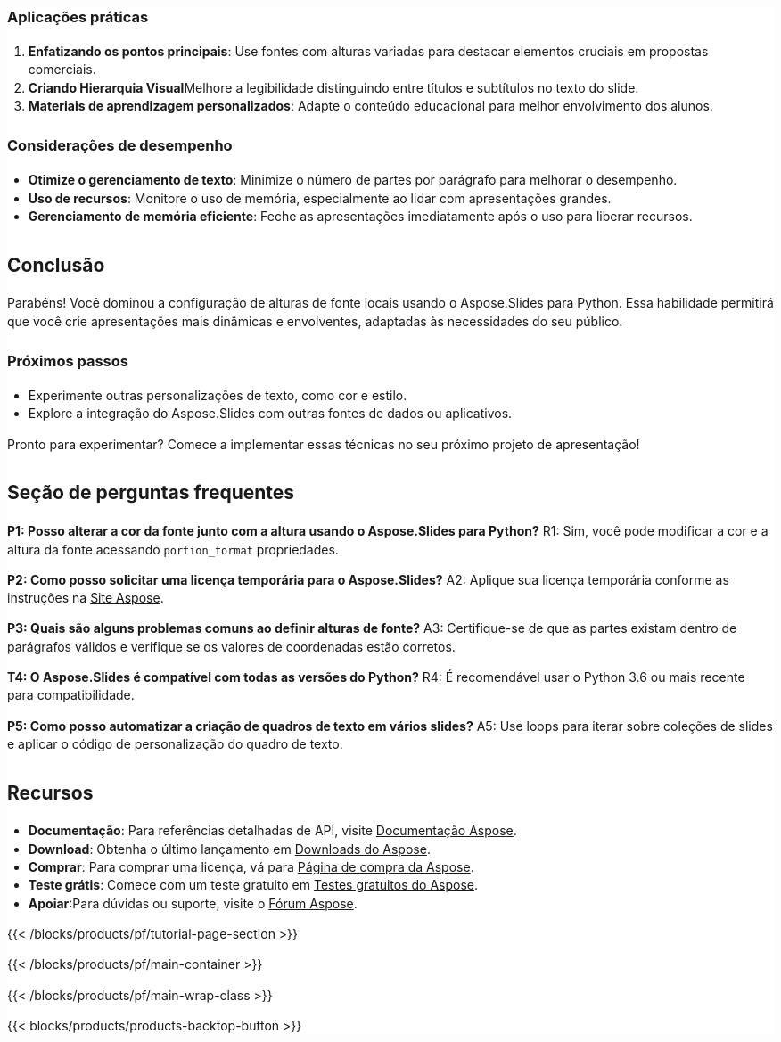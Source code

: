 ### Aplicações práticas
1. **Enfatizando os pontos principais**: Use fontes com alturas variadas para destacar elementos cruciais em propostas comerciais.
2. **Criando Hierarquia Visual**Melhore a legibilidade distinguindo entre títulos e subtítulos no texto do slide.
3. **Materiais de aprendizagem personalizados**: Adapte o conteúdo educacional para melhor envolvimento dos alunos.

### Considerações de desempenho
- **Otimize o gerenciamento de texto**: Minimize o número de partes por parágrafo para melhorar o desempenho.
- **Uso de recursos**: Monitore o uso de memória, especialmente ao lidar com apresentações grandes.
- **Gerenciamento de memória eficiente**: Feche as apresentações imediatamente após o uso para liberar recursos.

## Conclusão
Parabéns! Você dominou a configuração de alturas de fonte locais usando o Aspose.Slides para Python. Essa habilidade permitirá que você crie apresentações mais dinâmicas e envolventes, adaptadas às necessidades do seu público.

### Próximos passos
- Experimente outras personalizações de texto, como cor e estilo.
- Explore a integração do Aspose.Slides com outras fontes de dados ou aplicativos.

Pronto para experimentar? Comece a implementar essas técnicas no seu próximo projeto de apresentação!

## Seção de perguntas frequentes
**P1: Posso alterar a cor da fonte junto com a altura usando o Aspose.Slides para Python?**
R1: Sim, você pode modificar a cor e a altura da fonte acessando `portion_format` propriedades.

**P2: Como posso solicitar uma licença temporária para o Aspose.Slides?**
A2: Aplique sua licença temporária conforme as instruções na [Site Aspose](https://purchase.aspose.com/temporary-license/).

**P3: Quais são alguns problemas comuns ao definir alturas de fonte?**
A3: Certifique-se de que as partes existam dentro de parágrafos válidos e verifique se os valores de coordenadas estão corretos.

**T4: O Aspose.Slides é compatível com todas as versões do Python?**
R4: É recomendável usar o Python 3.6 ou mais recente para compatibilidade.

**P5: Como posso automatizar a criação de quadros de texto em vários slides?**
A5: Use loops para iterar sobre coleções de slides e aplicar o código de personalização do quadro de texto.

## Recursos
- **Documentação**: Para referências detalhadas de API, visite [Documentação Aspose](https://reference.aspose.com/slides/python-net/).
- **Download**: Obtenha o último lançamento em [Downloads do Aspose](https://releases.aspose.com/slides/python-net/).
- **Comprar**: Para comprar uma licença, vá para [Página de compra da Aspose](https://purchase.aspose.com/buy).
- **Teste grátis**: Comece com um teste gratuito em [Testes gratuitos do Aspose](https://releases.aspose.com/slides/python-net/).
- **Apoiar**:Para dúvidas ou suporte, visite o [Fórum Aspose](https://forum.aspose.com/c/slides/11).

{{< /blocks/products/pf/tutorial-page-section >}}

{{< /blocks/products/pf/main-container >}}

{{< /blocks/products/pf/main-wrap-class >}}

{{< blocks/products/products-backtop-button >}}
